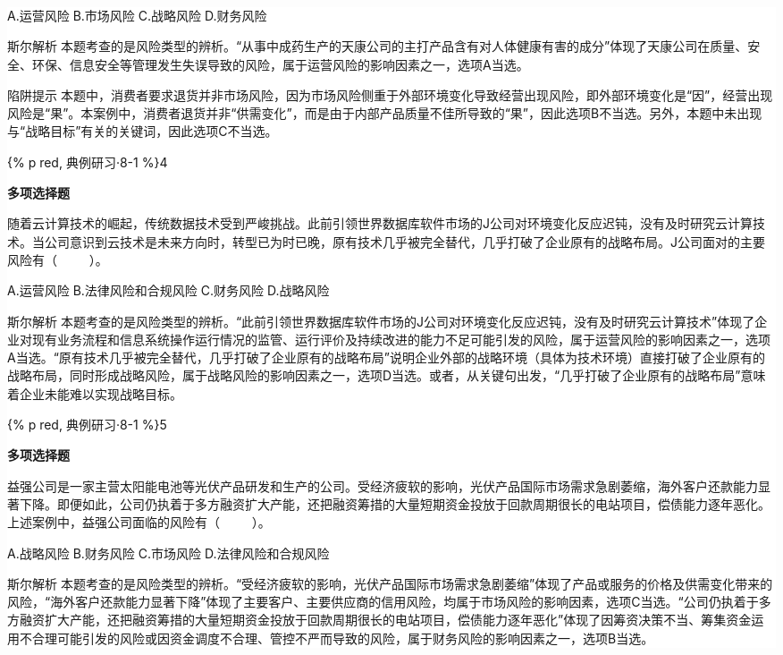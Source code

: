 A.运营风险 B.市场风险 C.战略风险 D.财务风险  

斯尔解析 本题考查的是风险类型的辨析。“从事中成药生产的天康公司的主打产品含有对人体健康有害的成分”体现了天康公司在质量、安全、环保、信息安全等管理发生失误导致的风险，属于运营风险的影响因素之一，选项A当选。  

陷阱提示 本题中，消费者要求退货并非市场风险，因为市场风险侧重于外部环境变化导致经营出现风险，即外部环境变化是“因”，经营出现风险是“果”。本案例中，消费者退货并非“供需变化”，而是由于内部产品质量不佳所导致的“果”，因此选项B不当选。另外，本题中未出现与“战略目标”有关的关键词，因此选项C不当选。  


{% p red, 典例研习·8-1 %}4  

**多项选择题**

随着云计算技术的崛起，传统数据技术受到严峻挑战。此前引领世界数据库软件市场的J公司对环境变化反应迟钝，没有及时研究云计算技术。当公司意识到云技术是未来方向时，转型已为时已晚，原有技术几乎被完全替代，几乎打破了企业原有的战略布局。J公司面对的主要风险有（    ）。  

A.运营风险 B.法律风险和合规风险 C.财务风险 D.战略风险  

斯尔解析 本题考查的是风险类型的辨析。“此前引领世界数据库软件市场的J公司对环境变化反应迟钝，没有及时研究云计算技术”体现了企业对现有业务流程和信息系统操作运行情况的监管、运行评价及持续改进的能力不足可能引发的风险，属于运营风险的影响因素之一，选项A当选。“原有技术几乎被完全替代，几乎打破了企业原有的战略布局”说明企业外部的战略环境（具体为技术环境）直接打破了企业原有的战略布局，同时形成战略风险，属于战略风险的影响因素之一，选项D当选。或者，从关键句出发，“几乎打破了企业原有的战略布局”意味着企业未能难以实现战略目标。  

{% p red, 典例研习·8-1 %}5  

**多项选择题**

益强公司是一家主营太阳能电池等光伏产品研发和生产的公司。受经济疲软的影响，光伏产品国际市场需求急剧萎缩，海外客户还款能力显著下降。即便如此，公司仍执着于多方融资扩大产能，还把融资筹措的大量短期资金投放于回款周期很长的电站项目，偿债能力逐年恶化。上述案例中，益强公司面临的风险有（    ）。  

A.战略风险 B.财务风险 C.市场风险 D.法律风险和合规风险  

斯尔解析 本题考查的是风险类型的辨析。“受经济疲软的影响，光伏产品国际市场需求急剧萎缩”体现了产品或服务的价格及供需变化带来的风险，“海外客户还款能力显著下降”体现了主要客户、主要供应商的信用风险，均属于市场风险的影响因素，选项C当选。“公司仍执着于多方融资扩大产能，还把融资筹措的大量短期资金投放于回款周期很长的电站项目，偿债能力逐年恶化”体现了因筹资决策不当、筹集资金运用不合理可能引发的风险或因资金调度不合理、管控不严而导致的风险，属于财务风险的影响因素之一，选项B当选。  